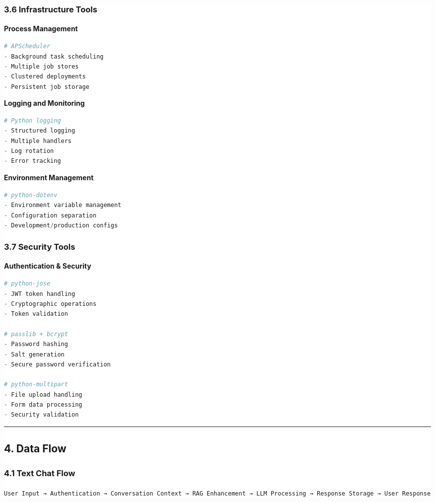 ### 3.6 Infrastructure Tools

**Process Management**
```python
# APScheduler
- Background task scheduling
- Multiple job stores
- Clustered deployments
- Persistent job storage
```

**Logging and Monitoring**
```python
# Python logging
- Structured logging
- Multiple handlers
- Log rotation
- Error tracking
```

**Environment Management**
```python
# python-dotenv
- Environment variable management
- Configuration separation
- Development/production configs
```

### 3.7 Security Tools

**Authentication & Security**
```python
# python-jose
- JWT token handling
- Cryptographic operations
- Token validation

# passlib + bcrypt
- Password hashing
- Salt generation
- Secure password verification

# python-multipart
- File upload handling
- Form data processing
- Security validation
```

---

## 4. Data Flow

### 4.1 Text Chat Flow
```
User Input → Authentication → Conversation Context → RAG Enhancement → LLM Processing → Response Storage → User Response
```
